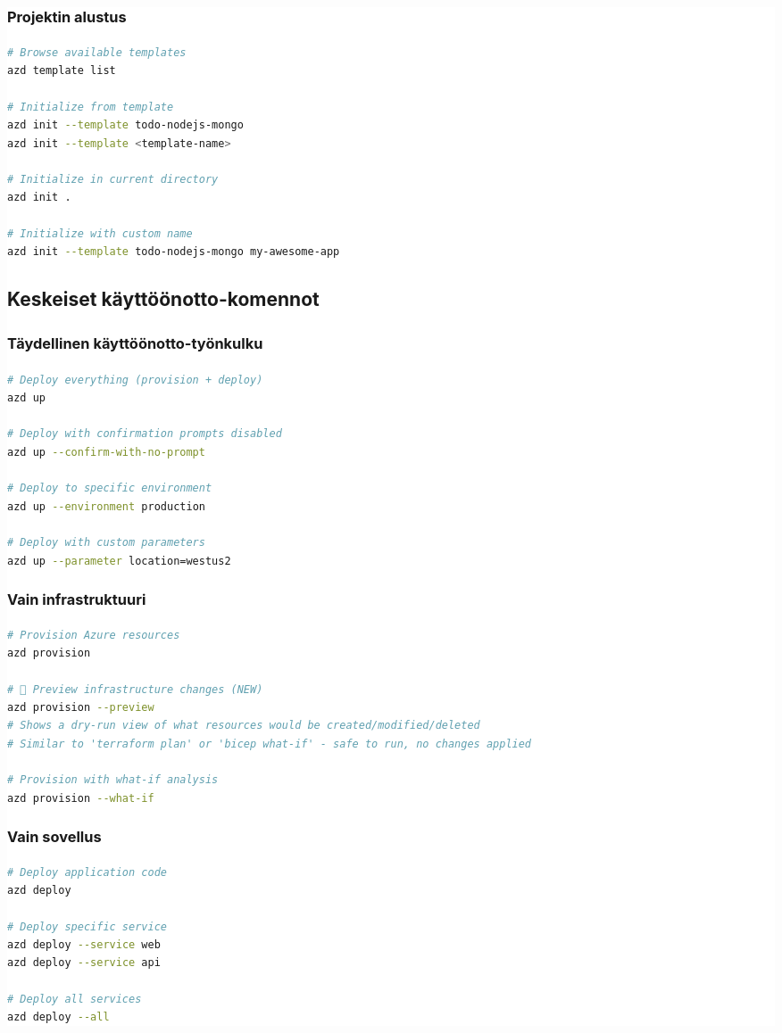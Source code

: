 ### Projektin alustus
```bash
# Browse available templates
azd template list

# Initialize from template
azd init --template todo-nodejs-mongo
azd init --template <template-name>

# Initialize in current directory
azd init .

# Initialize with custom name
azd init --template todo-nodejs-mongo my-awesome-app
```

## Keskeiset käyttöönotto-komennot

### Täydellinen käyttöönotto-työnkulku
```bash
# Deploy everything (provision + deploy)
azd up

# Deploy with confirmation prompts disabled
azd up --confirm-with-no-prompt

# Deploy to specific environment
azd up --environment production

# Deploy with custom parameters
azd up --parameter location=westus2
```

### Vain infrastruktuuri
```bash
# Provision Azure resources
azd provision

# 🧪 Preview infrastructure changes (NEW)
azd provision --preview
# Shows a dry-run view of what resources would be created/modified/deleted
# Similar to 'terraform plan' or 'bicep what-if' - safe to run, no changes applied

# Provision with what-if analysis
azd provision --what-if
```

### Vain sovellus
```bash
# Deploy application code
azd deploy

# Deploy specific service
azd deploy --service web
azd deploy --service api

# Deploy all services
azd deploy --all
```

